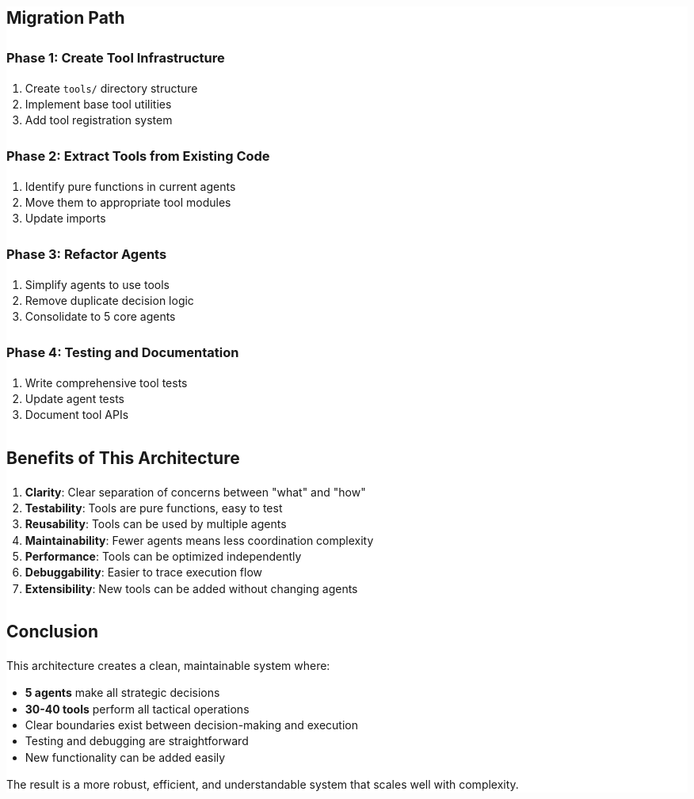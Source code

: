 ## Migration Path

### Phase 1: Create Tool Infrastructure
1. Create `tools/` directory structure
2. Implement base tool utilities
3. Add tool registration system

### Phase 2: Extract Tools from Existing Code
1. Identify pure functions in current agents
2. Move them to appropriate tool modules
3. Update imports

### Phase 3: Refactor Agents
1. Simplify agents to use tools
2. Remove duplicate decision logic
3. Consolidate to 5 core agents

### Phase 4: Testing and Documentation
1. Write comprehensive tool tests
2. Update agent tests
3. Document tool APIs

## Benefits of This Architecture

1. **Clarity**: Clear separation of concerns between "what" and "how"
2. **Testability**: Tools are pure functions, easy to test
3. **Reusability**: Tools can be used by multiple agents
4. **Maintainability**: Fewer agents means less coordination complexity
5. **Performance**: Tools can be optimized independently
6. **Debuggability**: Easier to trace execution flow
7. **Extensibility**: New tools can be added without changing agents

## Conclusion

This architecture creates a clean, maintainable system where:
- **5 agents** make all strategic decisions
- **30-40 tools** perform all tactical operations
- Clear boundaries exist between decision-making and execution
- Testing and debugging are straightforward
- New functionality can be added easily

The result is a more robust, efficient, and understandable system that scales well with complexity.
